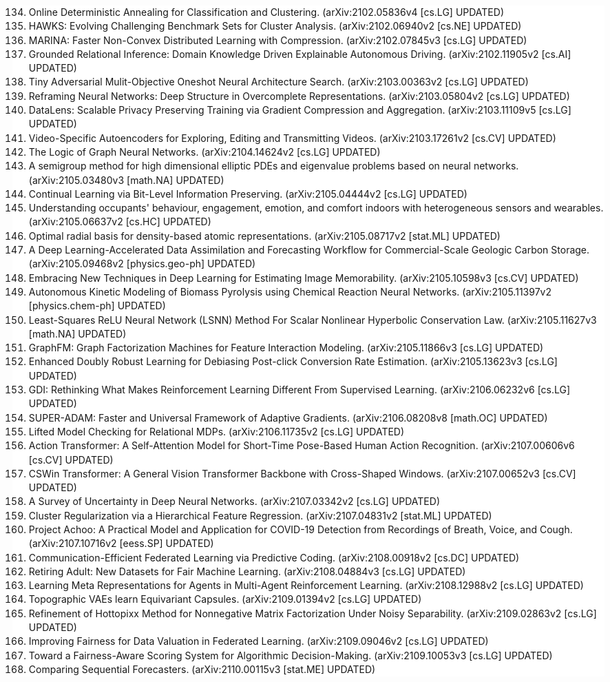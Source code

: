 134. Online Deterministic Annealing for Classification and Clustering. (arXiv:2102.05836v4 [cs.LG] UPDATED)
135. HAWKS: Evolving Challenging Benchmark Sets for Cluster Analysis. (arXiv:2102.06940v2 [cs.NE] UPDATED)
136. MARINA: Faster Non-Convex Distributed Learning with Compression. (arXiv:2102.07845v3 [cs.LG] UPDATED)
137. Grounded Relational Inference: Domain Knowledge Driven Explainable Autonomous Driving. (arXiv:2102.11905v2 [cs.AI] UPDATED)
138. Tiny Adversarial Mulit-Objective Oneshot Neural Architecture Search. (arXiv:2103.00363v2 [cs.LG] UPDATED)
139. Reframing Neural Networks: Deep Structure in Overcomplete Representations. (arXiv:2103.05804v2 [cs.LG] UPDATED)
140. DataLens: Scalable Privacy Preserving Training via Gradient Compression and Aggregation. (arXiv:2103.11109v5 [cs.LG] UPDATED)
141. Video-Specific Autoencoders for Exploring, Editing and Transmitting Videos. (arXiv:2103.17261v2 [cs.CV] UPDATED)
142. The Logic of Graph Neural Networks. (arXiv:2104.14624v2 [cs.LG] UPDATED)
143. A semigroup method for high dimensional elliptic PDEs and eigenvalue problems based on neural networks. (arXiv:2105.03480v3 [math.NA] UPDATED)
144. Continual Learning via Bit-Level Information Preserving. (arXiv:2105.04444v2 [cs.LG] UPDATED)
145. Understanding occupants' behaviour, engagement, emotion, and comfort indoors with heterogeneous sensors and wearables. (arXiv:2105.06637v2 [cs.HC] UPDATED)
146. Optimal radial basis for density-based atomic representations. (arXiv:2105.08717v2 [stat.ML] UPDATED)
147. A Deep Learning-Accelerated Data Assimilation and Forecasting Workflow for Commercial-Scale Geologic Carbon Storage. (arXiv:2105.09468v2 [physics.geo-ph] UPDATED)
148. Embracing New Techniques in Deep Learning for Estimating Image Memorability. (arXiv:2105.10598v3 [cs.CV] UPDATED)
149. Autonomous Kinetic Modeling of Biomass Pyrolysis using Chemical Reaction Neural Networks. (arXiv:2105.11397v2 [physics.chem-ph] UPDATED)
150. Least-Squares ReLU Neural Network (LSNN) Method For Scalar Nonlinear Hyperbolic Conservation Law. (arXiv:2105.11627v3 [math.NA] UPDATED)
151. GraphFM: Graph Factorization Machines for Feature Interaction Modeling. (arXiv:2105.11866v3 [cs.LG] UPDATED)
152. Enhanced Doubly Robust Learning for Debiasing Post-click Conversion Rate Estimation. (arXiv:2105.13623v3 [cs.LG] UPDATED)
153. GDI: Rethinking What Makes Reinforcement Learning Different From Supervised Learning. (arXiv:2106.06232v6 [cs.LG] UPDATED)
154. SUPER-ADAM: Faster and Universal Framework of Adaptive Gradients. (arXiv:2106.08208v8 [math.OC] UPDATED)
155. Lifted Model Checking for Relational MDPs. (arXiv:2106.11735v2 [cs.LG] UPDATED)
156. Action Transformer: A Self-Attention Model for Short-Time Pose-Based Human Action Recognition. (arXiv:2107.00606v6 [cs.CV] UPDATED)
157. CSWin Transformer: A General Vision Transformer Backbone with Cross-Shaped Windows. (arXiv:2107.00652v3 [cs.CV] UPDATED)
158. A Survey of Uncertainty in Deep Neural Networks. (arXiv:2107.03342v2 [cs.LG] UPDATED)
159. Cluster Regularization via a Hierarchical Feature Regression. (arXiv:2107.04831v2 [stat.ML] UPDATED)
160. Project Achoo: A Practical Model and Application for COVID-19 Detection from Recordings of Breath, Voice, and Cough. (arXiv:2107.10716v2 [eess.SP] UPDATED)
161. Communication-Efficient Federated Learning via Predictive Coding. (arXiv:2108.00918v2 [cs.DC] UPDATED)
162. Retiring Adult: New Datasets for Fair Machine Learning. (arXiv:2108.04884v3 [cs.LG] UPDATED)
163. Learning Meta Representations for Agents in Multi-Agent Reinforcement Learning. (arXiv:2108.12988v2 [cs.LG] UPDATED)
164. Topographic VAEs learn Equivariant Capsules. (arXiv:2109.01394v2 [cs.LG] UPDATED)
165. Refinement of Hottopixx Method for Nonnegative Matrix Factorization Under Noisy Separability. (arXiv:2109.02863v2 [cs.LG] UPDATED)
166. Improving Fairness for Data Valuation in Federated Learning. (arXiv:2109.09046v2 [cs.LG] UPDATED)
167. Toward a Fairness-Aware Scoring System for Algorithmic Decision-Making. (arXiv:2109.10053v3 [cs.LG] UPDATED)
168. Comparing Sequential Forecasters. (arXiv:2110.00115v3 [stat.ME] UPDATED)